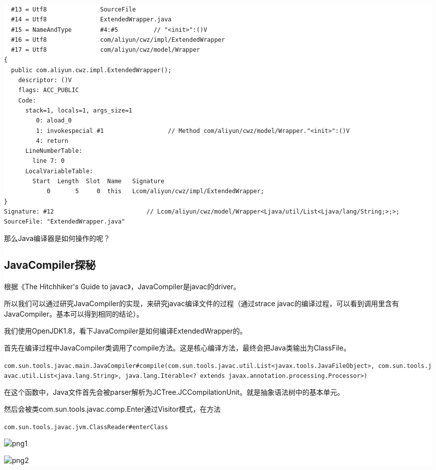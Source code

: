 ```
  #13 = Utf8               SourceFile
  #14 = Utf8               ExtendedWrapper.java
  #15 = NameAndType        #4:#5          // "<init>":()V
  #16 = Utf8               com/aliyun/cwz/impl/ExtendedWrapper
  #17 = Utf8               com/aliyun/cwz/model/Wrapper
{
  public com.aliyun.cwz.impl.ExtendedWrapper();
    descriptor: ()V
    flags: ACC_PUBLIC
    Code:
      stack=1, locals=1, args_size=1
         0: aload_0
         1: invokespecial #1                  // Method com/aliyun/cwz/model/Wrapper."<init>":()V
         4: return
      LineNumberTable:
        line 7: 0
      LocalVariableTable:
        Start  Length  Slot  Name   Signature
            0       5     0  this   Lcom/aliyun/cwz/impl/ExtendedWrapper;
}
Signature: #12                          // Lcom/aliyun/cwz/model/Wrapper<Ljava/util/List<Ljava/lang/String;>;>;
SourceFile: "ExtendedWrapper.java"
```

那么Java编译器是如何操作的呢？

## JavaCompiler探秘


根据《The Hitchhiker's Guide to javac》，JavaCompiler是javac的driver。

所以我们可以通过研究JavaCompiler的实现，来研究javac编译文件的过程（通过strace javac的编译过程，可以看到调用里含有JavaCompiler。基本可以得到相同的结论）。

我们使用OpenJDK1.8，看下JavaCompiler是如何编译ExtendedWrapper的。

首先在编译过程中JavaCompiler类调用了compile方法。这是核心编译方法，最终会把Java类输出为ClassFile。

```
com.sun.tools.javac.main.JavaCompiler#compile(com.sun.tools.javac.util.List<javax.tools.JavaFileObject>, com.sun.tools.javac.util.List<java.lang.String>, java.lang.Iterable<? extends javax.annotation.processing.Processor>)
```

在这个函数中，Java文件首先会被parser解析为JCTree.JCCompilationUnit。就是抽象语法树中的基本单元。

然后会被类com.sun.tools.javac.comp.Enter通过Visitor模式，在方法

```
com.sun.tools.javac.jvm.ClassReader#enterClass
```

![png1](https://mmbiz.qpic.cn/mmbiz_png/Z6bicxIx5naJkTlb4HYytexAgIOM6s4Havv1DfY7AIH2bGbDqCQ26EDxjicD4tRY5YxORZJCIsMLuCiasXEvJicQiaw/640?wx_fmt=png&wxfrom=5&wx_lazy=1&wx_co=1)

![png2](https://mmbiz.qpic.cn/mmbiz_png/Z6bicxIx5naJkTlb4HYytexAgIOM6s4HaXuWyJevHicWHa5My3MzrMvmibl6u7Uj5icuhygH7JdlHkhAzvlbHiaoo0w/640?wx_fmt=png&wxfrom=5&wx_lazy=1&wx_co=1)
